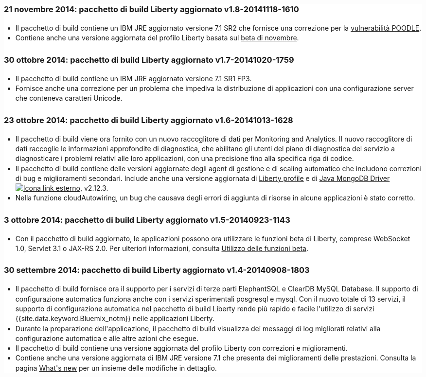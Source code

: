 ### 21 novembre 2014: pacchetto di build Liberty aggiornato v1.8-20141118-1610
* Il pacchetto di build contiene un IBM JRE aggiornato versione 7.1 SR2 che fornisce una correzione per la [vulnerabilità POODLE](http://www-01.ibm.com/support/docview.wss?uid=swg21687173).
* Contiene anche una versione aggiornata del profilo Liberty basata sul [beta di novembre](https://developer.ibm.com/wasdev/blog/2014/11/07/announcing-liberty-profile-beta-november/).

### 30 ottobre 2014: pacchetto di build Liberty aggiornato v1.7-20141020-1759
* Il pacchetto di build contiene un IBM JRE aggiornato versione 7.1 SR1 FP3.
* Fornisce anche una correzione per un problema che impediva la distribuzione di applicazioni
con una configurazione server che conteneva caratteri Unicode.

### 23 ottobre 2014: pacchetto di build Liberty aggiornato v1.6-20141013-1628
* Il pacchetto di build viene ora fornito con un nuovo raccoglitore di dati per Monitoring and Analytics. Il nuovo raccoglitore di dati raccoglie le informazioni approfondite di diagnostica,
che abilitano gli utenti del piano di diagnostica del servizio a diagnosticare
i problemi relativi alle loro applicazioni, con una precisione fino alla specifica riga di codice.
* Il pacchetto di build contiene delle versioni aggiornate degli agent di gestione e di
scaling automatico che includono correzioni di bug e miglioramenti secondari. Include anche una versione aggiornata di [Liberty profile](https://developer.ibm.com/wasdev/) e di [Java MongoDB Driver ![Icona link esterno](../../icons/launch-glyph.svg "Icona link esterno")](https://docs.mongodb.org/ecosystem/drivers/java/), v2.12.3.
* Nella funzione cloudAutowiring, un bug che causava degli errori di aggiunta di risorse in alcune applicazioni è stato corretto.

### 3 ottobre 2014: pacchetto di build Liberty aggiornato v1.5-20140923-1143
* Con il pacchetto di build aggiornato, le applicazioni possono ora utilizzare le funzioni beta di Liberty,
comprese WebSocket 1.0, Servlet 3.1 o JAX-RS 2.0. Per ulteriori informazioni, consulta [Utilizzo delle funzioni beta](usingBetaFeatures.html).

### 30 settembre 2014: pacchetto di build Liberty aggiornato v1.4-20140908-1803
* Il pacchetto di build fornisce ora il supporto per i servizi di terze parti ElephantSQL e ClearDB MySQL Database. Il supporto di configurazione
automatica funziona anche con i servizi sperimentali posgresql e mysql. Con il nuovo totale di 13 servizi, il supporto di configurazione automatica nel pacchetto di build Liberty rende più rapido e facile l'utilizzo di servizi {{site.data.keyword.Bluemix_notm}} nelle applicazioni Liberty.
* Durante la preparazione dell'applicazione, il pacchetto di build visualizza dei messaggi di log migliorati relativi alla configurazione automatica e alle altre azioni che esegue.
* Il pacchetto di build contiene una versione aggiornata del profilo Liberty con correzioni e miglioramenti.
* Contiene anche una versione aggiornata di IBM JRE versione 7.1 che presenta dei miglioramenti delle prestazioni. Consulta la pagina [What's new](http://www-01.ibm.com/support/knowledgecenter/SSYKE2_7.0.0/com.ibm.java.lnx.71.doc/diag/preface/changes_71/changes.html) per un insieme delle modifiche in dettaglio.
